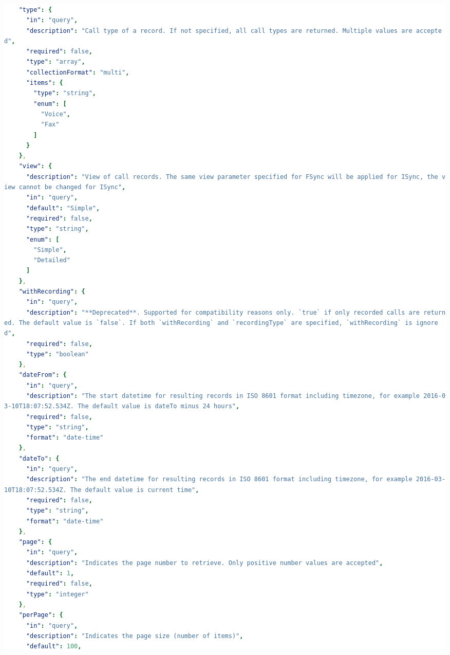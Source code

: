 ```yaml
    "type": {
      "in": "query",
      "description": "Call type of a record. If not specified, all call types are returned. Multiple values are accepted",
      "required": false,
      "type": "array",
      "collectionFormat": "multi",
      "items": {
        "type": "string",
        "enum": [
          "Voice",
          "Fax"
        ]
      }
    },
    "view": {
      "description": "View of call records. The same view parameter specified for FSync will be applied for ISync, the view cannot be changed for ISync",
      "in": "query",
      "default": "Simple",
      "required": false,
      "type": "string",
      "enum": [
        "Simple",
        "Detailed"
      ]
    },
    "withRecording": {
      "in": "query",
      "description": "**Deprecated**. Supported for compatibility reasons only. `true` if only recorded calls are returned. The default value is `false`. If both `withRecording` and `recordingType` are specified, `withRecording` is ignored",
      "required": false,
      "type": "boolean"
    },
    "dateFrom": {
      "in": "query",
      "description": "The start datetime for resulting records in ISO 8601 format including timezone, for example 2016-03-10T18:07:52.534Z. The default value is dateTo minus 24 hours",
      "required": false,
      "type": "string",
      "format": "date-time"
    },
    "dateTo": {
      "in": "query",
      "description": "The end datetime for resulting records in ISO 8601 format including timezone, for example 2016-03-10T18:07:52.534Z. The default value is current time",
      "required": false,
      "type": "string",
      "format": "date-time"
    },
    "page": {
      "in": "query",
      "description": "Indicates the page number to retrieve. Only positive number values are accepted",
      "default": 1,
      "required": false,
      "type": "integer"
    },
    "perPage": {
      "in": "query",
      "description": "Indicates the page size (number of items)",
      "default": 100,
```